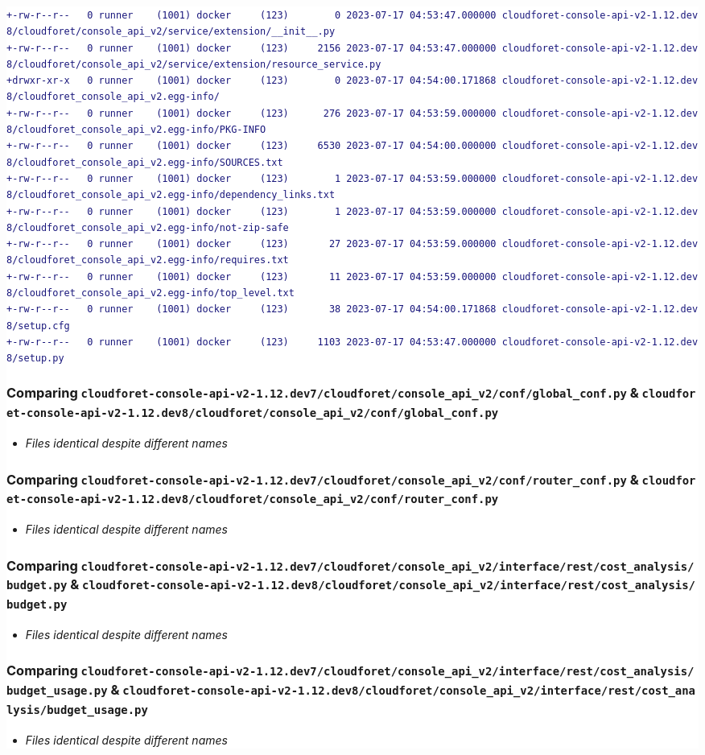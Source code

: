 ```diff
+-rw-r--r--   0 runner    (1001) docker     (123)        0 2023-07-17 04:53:47.000000 cloudforet-console-api-v2-1.12.dev8/cloudforet/console_api_v2/service/extension/__init__.py
+-rw-r--r--   0 runner    (1001) docker     (123)     2156 2023-07-17 04:53:47.000000 cloudforet-console-api-v2-1.12.dev8/cloudforet/console_api_v2/service/extension/resource_service.py
+drwxr-xr-x   0 runner    (1001) docker     (123)        0 2023-07-17 04:54:00.171868 cloudforet-console-api-v2-1.12.dev8/cloudforet_console_api_v2.egg-info/
+-rw-r--r--   0 runner    (1001) docker     (123)      276 2023-07-17 04:53:59.000000 cloudforet-console-api-v2-1.12.dev8/cloudforet_console_api_v2.egg-info/PKG-INFO
+-rw-r--r--   0 runner    (1001) docker     (123)     6530 2023-07-17 04:54:00.000000 cloudforet-console-api-v2-1.12.dev8/cloudforet_console_api_v2.egg-info/SOURCES.txt
+-rw-r--r--   0 runner    (1001) docker     (123)        1 2023-07-17 04:53:59.000000 cloudforet-console-api-v2-1.12.dev8/cloudforet_console_api_v2.egg-info/dependency_links.txt
+-rw-r--r--   0 runner    (1001) docker     (123)        1 2023-07-17 04:53:59.000000 cloudforet-console-api-v2-1.12.dev8/cloudforet_console_api_v2.egg-info/not-zip-safe
+-rw-r--r--   0 runner    (1001) docker     (123)       27 2023-07-17 04:53:59.000000 cloudforet-console-api-v2-1.12.dev8/cloudforet_console_api_v2.egg-info/requires.txt
+-rw-r--r--   0 runner    (1001) docker     (123)       11 2023-07-17 04:53:59.000000 cloudforet-console-api-v2-1.12.dev8/cloudforet_console_api_v2.egg-info/top_level.txt
+-rw-r--r--   0 runner    (1001) docker     (123)       38 2023-07-17 04:54:00.171868 cloudforet-console-api-v2-1.12.dev8/setup.cfg
+-rw-r--r--   0 runner    (1001) docker     (123)     1103 2023-07-17 04:53:47.000000 cloudforet-console-api-v2-1.12.dev8/setup.py
```

### Comparing `cloudforet-console-api-v2-1.12.dev7/cloudforet/console_api_v2/conf/global_conf.py` & `cloudforet-console-api-v2-1.12.dev8/cloudforet/console_api_v2/conf/global_conf.py`

 * *Files identical despite different names*

### Comparing `cloudforet-console-api-v2-1.12.dev7/cloudforet/console_api_v2/conf/router_conf.py` & `cloudforet-console-api-v2-1.12.dev8/cloudforet/console_api_v2/conf/router_conf.py`

 * *Files identical despite different names*

### Comparing `cloudforet-console-api-v2-1.12.dev7/cloudforet/console_api_v2/interface/rest/cost_analysis/budget.py` & `cloudforet-console-api-v2-1.12.dev8/cloudforet/console_api_v2/interface/rest/cost_analysis/budget.py`

 * *Files identical despite different names*

### Comparing `cloudforet-console-api-v2-1.12.dev7/cloudforet/console_api_v2/interface/rest/cost_analysis/budget_usage.py` & `cloudforet-console-api-v2-1.12.dev8/cloudforet/console_api_v2/interface/rest/cost_analysis/budget_usage.py`

 * *Files identical despite different names*
